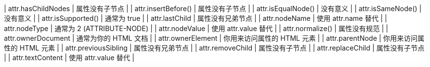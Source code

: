 | attr.hasChildNodes   | 属性没有子节点             |
| attr.insertBefore()  | 属性没有子节点             |
| attr.isEqualNode()   | 没有意义                   |
| attr.isSameNode()    | 没有意义                   |
| attr.isSupported()   | 通常为 true                |
| attr.lastChild       | 属性没有兄弟节点           |
| attr.nodeName        | 使用 attr.name 替代        |
| attr.nodeType        | 通常为 2 (ATTRIBUTE-NODE)  |
| attr.nodeValue       | 使用 attr.value 替代       |
| attr.normalize()     | 属性没有规范               |
| attr.ownerDocument   | 通常为你的 HTML 文档       |
| attr.ownerElement    | 你用来访问属性的 HTML 元素 |
| attr.parentNode      | 你用来访问属性的 HTML 元素 |
| attr.previousSibling | 属性没有兄弟节点           |
| attr.removeChild     | 属性没有子节点             |
| attr.replaceChild    | 属性没有子节点             |
| attr.textContent     | 使用 attr.value 替代       |
